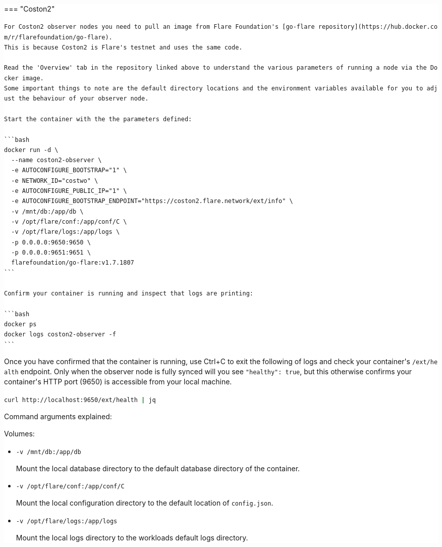=== "Coston2"

    For Coston2 observer nodes you need to pull an image from Flare Foundation's [go-flare repository](https://hub.docker.com/r/flarefoundation/go-flare).
    This is because Coston2 is Flare's testnet and uses the same code.

    Read the 'Overview' tab in the repository linked above to understand the various parameters of running a node via the Docker image.
    Some important things to note are the default directory locations and the environment variables available for you to adjust the behaviour of your observer node.

    Start the container with the the parameters defined:

    ```bash
    docker run -d \
      --name coston2-observer \
      -e AUTOCONFIGURE_BOOTSTRAP="1" \
      -e NETWORK_ID="costwo" \
      -e AUTOCONFIGURE_PUBLIC_IP="1" \
      -e AUTOCONFIGURE_BOOTSTRAP_ENDPOINT="https://coston2.flare.network/ext/info" \
      -v /mnt/db:/app/db \
      -v /opt/flare/conf:/app/conf/C \
      -v /opt/flare/logs:/app/logs \
      -p 0.0.0.0:9650:9650 \
      -p 0.0.0.0:9651:9651 \
      flarefoundation/go-flare:v1.7.1807
    ```

    Confirm your container is running and inspect that logs are printing:

    ```bash
    docker ps
    docker logs coston2-observer -f
    ```

Once you have confirmed that the container is running, use Ctrl+C to exit the following of logs and check your container's `/ext/health` endpoint.
Only when the observer node is fully synced will you see `"healthy": true`, but this otherwise confirms your container's HTTP port (9650) is accessible from your local machine.

```bash
curl http://localhost:9650/ext/health | jq
```

Command arguments explained:

Volumes:

* `-v /mnt/db:/app/db`

    Mount the local database directory to the default database directory of the container.

* `-v /opt/flare/conf:/app/conf/C`

    Mount the local configuration directory to the default location of `config.json`.

* `-v /opt/flare/logs:/app/logs`

    Mount the local logs directory to the workloads default logs directory.

